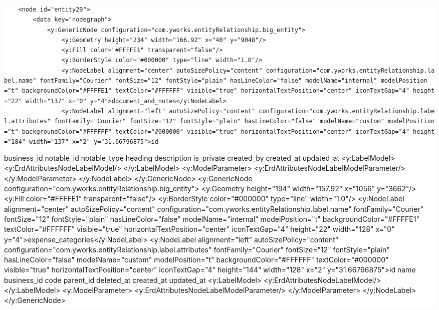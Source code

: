 		<node id="entity29">
			<data key="nodegraph">
				<y:GenericNode configuration="com.yworks.entityRelationship.big_entity">
					<y:Geometry height="234" width="166.92" x="40" y="9048"/>
					<y:Fill color="#FFFFE1" transparent="false"/>
					<y:BorderStyle color="#000000" type="line" width="1.0"/>
					<y:NodeLabel alignment="center" autoSizePolicy="content" configuration="com.yworks.entityRelationship.label.name" fontFamily="Courier" fontSize="12" fontStyle="plain" hasLineColor="false" modelName="internal" modelPosition="t" backgroundColor="#FFFFE1" textColor="#FFFFFF" visible="true" horizontalTextPosition="center" iconTextGap="4" height="22" width="137" x="0" y="4">document_and_notes</y:NodeLabel>
					<y:NodeLabel alignment="left" autoSizePolicy="content" configuration="com.yworks.entityRelationship.label.attributes" fontFamily="Courier" fontSize="12" fontStyle="plain" hasLineColor="false" modelName="custom" modelPosition="t" backgroundColor="#FFFFFF" textColor="#000000" visible="true" horizontalTextPosition="center" iconTextGap="4" height="184" width="137" x="2" y="31.66796875">id
business_id
notable_id
notable_type
heading
description
is_private
created_by
created_at
updated_at						<y:LabelModel>
							<y:ErdAttributesNodeLabelModel/>
						</y:LabelModel>
						<y:ModelParameter>
							<y:ErdAttributesNodeLabelModelParameter/>
						</y:ModelParameter>
					</y:NodeLabel>
				</y:GenericNode>
			</data>
		</node>
		<node id="entity30">
			<data key="nodegraph">
				<y:GenericNode configuration="com.yworks.entityRelationship.big_entity">
					<y:Geometry height="194" width="157.92" x="1056" y="3662"/>
					<y:Fill color="#FFFFE1" transparent="false"/>
					<y:BorderStyle color="#000000" type="line" width="1.0"/>
					<y:NodeLabel alignment="center" autoSizePolicy="content" configuration="com.yworks.entityRelationship.label.name" fontFamily="Courier" fontSize="12" fontStyle="plain" hasLineColor="false" modelName="internal" modelPosition="t" backgroundColor="#FFFFE1" textColor="#FFFFFF" visible="true" horizontalTextPosition="center" iconTextGap="4" height="22" width="128" x="0" y="4">expense_categories</y:NodeLabel>
					<y:NodeLabel alignment="left" autoSizePolicy="content" configuration="com.yworks.entityRelationship.label.attributes" fontFamily="Courier" fontSize="12" fontStyle="plain" hasLineColor="false" modelName="custom" modelPosition="t" backgroundColor="#FFFFFF" textColor="#000000" visible="true" horizontalTextPosition="center" iconTextGap="4" height="144" width="128" x="2" y="31.66796875">id
name
business_id
code
parent_id
deleted_at
created_at
updated_at						<y:LabelModel>
							<y:ErdAttributesNodeLabelModel/>
						</y:LabelModel>
						<y:ModelParameter>
							<y:ErdAttributesNodeLabelModelParameter/>
						</y:ModelParameter>
					</y:NodeLabel>
				</y:GenericNode>
			</data>
		</node>